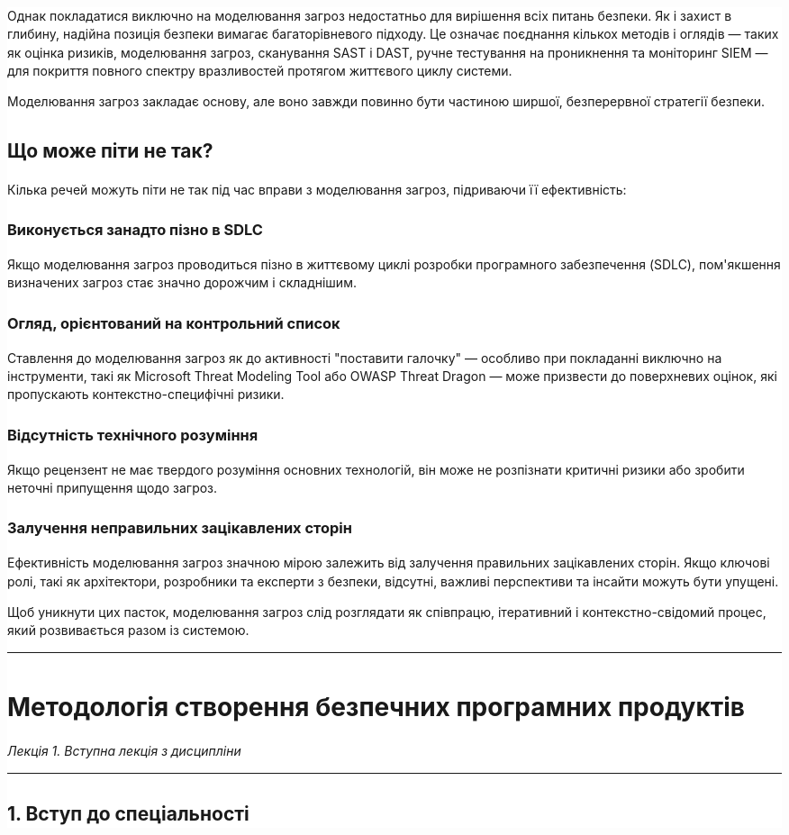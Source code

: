 Однак покладатися виключно на моделювання загроз недостатньо для вирішення всіх питань безпеки. Як і захист в глибину, надійна позиція безпеки вимагає багаторівневого підходу. Це означає поєднання кількох методів і оглядів — таких як оцінка ризиків, моделювання загроз, сканування SAST і DAST, ручне тестування на проникнення та моніторинг SIEM — для покриття повного спектру вразливостей протягом життєвого циклу системи.

Моделювання загроз закладає основу, але воно завжди повинно бути частиною ширшої, безперервної стратегії безпеки.

## Що може піти не так?

Кілька речей можуть піти не так під час вправи з моделювання загроз, підриваючи її ефективність:

### Виконується занадто пізно в SDLC
Якщо моделювання загроз проводиться пізно в життєвому циклі розробки програмного забезпечення (SDLC), пом'якшення визначених загроз стає значно дорожчим і складнішим.

### Огляд, орієнтований на контрольний список
Ставлення до моделювання загроз як до активності "поставити галочку" — особливо при покладанні виключно на інструменти, такі як Microsoft Threat Modeling Tool або OWASP Threat Dragon — може призвести до поверхневих оцінок, які пропускають контекстно-специфічні ризики.

### Відсутність технічного розуміння
Якщо рецензент не має твердого розуміння основних технологій, він може не розпізнати критичні ризики або зробити неточні припущення щодо загроз.

### Залучення неправильних зацікавлених сторін
Ефективність моделювання загроз значною мірою залежить від залучення правильних зацікавлених сторін. Якщо ключові ролі, такі як архітектори, розробники та експерти з безпеки, відсутні, важливі перспективи та інсайти можуть бути упущені.

Щоб уникнути цих пасток, моделювання загроз слід розглядати як співпрацю, ітеративний і контекстно-свідомий процес, який розвивається разом із системою.



----------------------------------------------------------------------------------------------











# Методологія створення безпечних програмних продуктів

*Лекція 1. Вступна лекція з дисципліни*

---

## 1. Вступ до спеціальності
